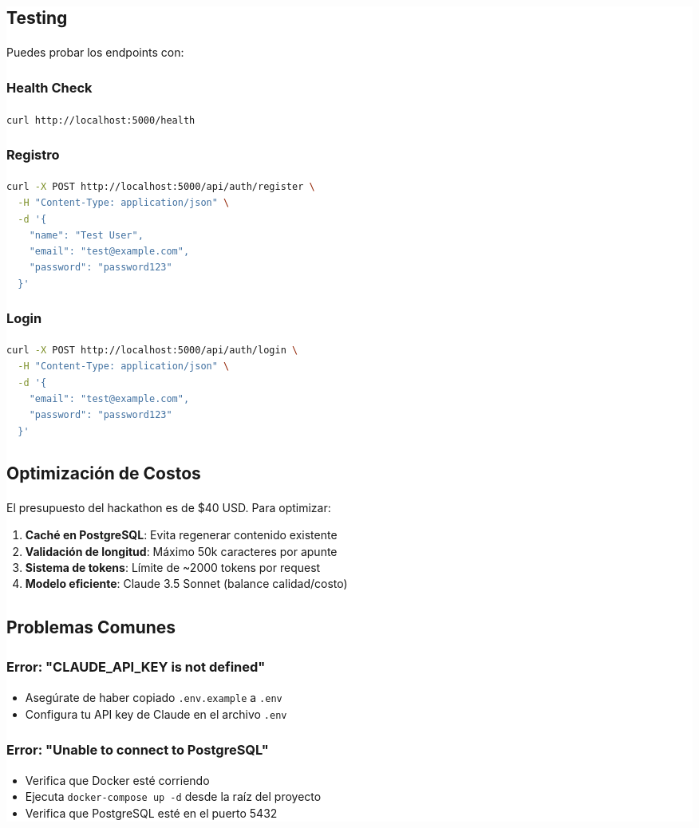 ## Testing

Puedes probar los endpoints con:

### Health Check
```bash
curl http://localhost:5000/health
```

### Registro
```bash
curl -X POST http://localhost:5000/api/auth/register \
  -H "Content-Type: application/json" \
  -d '{
    "name": "Test User",
    "email": "test@example.com",
    "password": "password123"
  }'
```

### Login
```bash
curl -X POST http://localhost:5000/api/auth/login \
  -H "Content-Type: application/json" \
  -d '{
    "email": "test@example.com",
    "password": "password123"
  }'
```

## Optimización de Costos

El presupuesto del hackathon es de $40 USD. Para optimizar:

1. **Caché en PostgreSQL**: Evita regenerar contenido existente
2. **Validación de longitud**: Máximo 50k caracteres por apunte
3. **Sistema de tokens**: Límite de ~2000 tokens por request
4. **Modelo eficiente**: Claude 3.5 Sonnet (balance calidad/costo)

## Problemas Comunes

### Error: "CLAUDE_API_KEY is not defined"
- Asegúrate de haber copiado `.env.example` a `.env`
- Configura tu API key de Claude en el archivo `.env`

### Error: "Unable to connect to PostgreSQL"
- Verifica que Docker esté corriendo
- Ejecuta `docker-compose up -d` desde la raíz del proyecto
- Verifica que PostgreSQL esté en el puerto 5432
